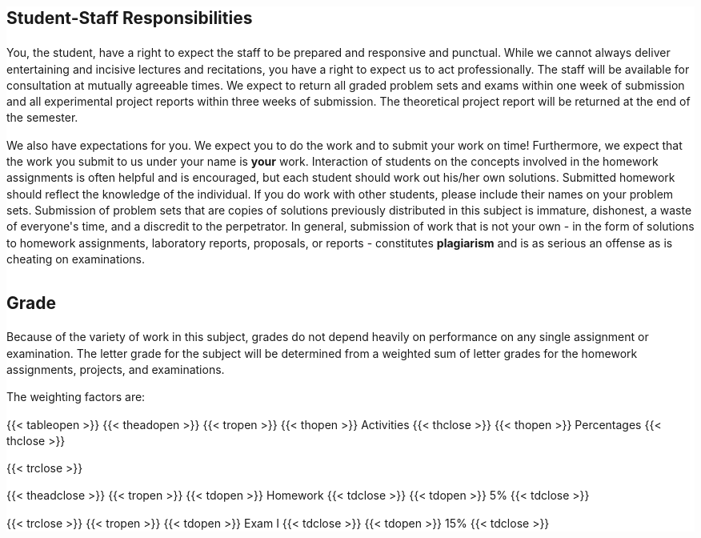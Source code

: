 Student-Staff Responsibilities
------------------------------

You, the student, have a right to expect the staff to be prepared and responsive and punctual. While we cannot always deliver entertaining and incisive lectures and recitations, you have a right to expect us to act professionally. The staff will be available for consultation at mutually agreeable times. We expect to return all graded problem sets and exams within one week of submission and all experimental project reports within three weeks of submission. The theoretical project report will be returned at the end of the semester.

We also have expectations for you. We expect you to do the work and to submit your work on time! Furthermore, we expect that the work you submit to us under your name is **your** work. Interaction of students on the concepts involved in the homework assignments is often helpful and is encouraged, but each student should work out his/her own solutions. Submitted homework should reflect the knowledge of the individual. If you do work with other students, please include their names on your problem sets. Submission of problem sets that are copies of solutions previously distributed in this subject is immature, dishonest, a waste of everyone's time, and a discredit to the perpetrator. In general, submission of work that is not your own - in the form of solutions to homework assignments, laboratory reports, proposals, or reports - constitutes **plagiarism** and is as serious an offense as is cheating on examinations.

Grade
-----

Because of the variety of work in this subject, grades do not depend heavily on performance on any single assignment or examination. The letter grade for the subject will be determined from a weighted sum of letter grades for the homework assignments, projects, and examinations.

The weighting factors are:

{{< tableopen >}}
{{< theadopen >}}
{{< tropen >}}
{{< thopen >}}
Activities
{{< thclose >}}
{{< thopen >}}
Percentages
{{< thclose >}}

{{< trclose >}}

{{< theadclose >}}
{{< tropen >}}
{{< tdopen >}}
Homework
{{< tdclose >}}
{{< tdopen >}}
5%
{{< tdclose >}}

{{< trclose >}}
{{< tropen >}}
{{< tdopen >}}
Exam I
{{< tdclose >}}
{{< tdopen >}}
15%
{{< tdclose >}}
